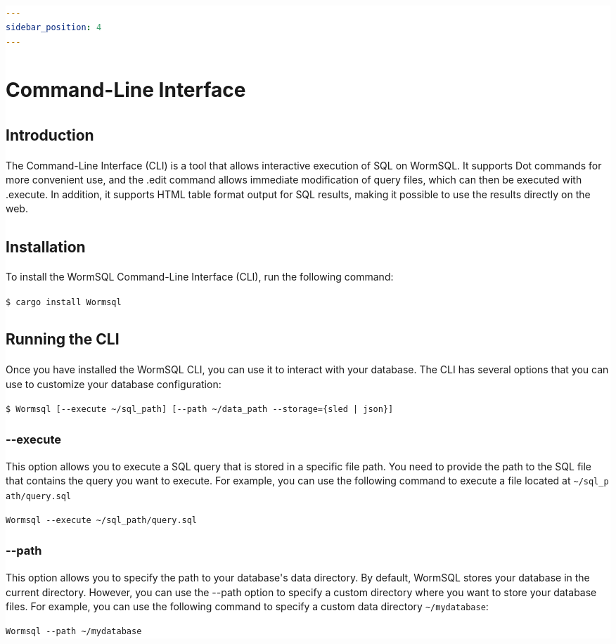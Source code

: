 ```yaml
---
sidebar_position: 4
---
```


# Command-Line Interface

## Introduction

The Command-Line Interface (CLI) is a tool that allows interactive execution of SQL on WormSQL. It supports Dot commands for more convenient use, and the .edit command allows immediate modification of query files, which can then be executed with .execute. In addition, it supports HTML table format output for SQL results, making it possible to use the results directly on the web.

## Installation

To install the WormSQL Command-Line Interface (CLI), run the following command:

```
$ cargo install Wormsql
```

## Running the CLI

Once you have installed the WormSQL CLI, you can use it to interact with your database. The CLI has several options that you can use to customize your database configuration:

```
$ Wormsql [--execute ~/sql_path] [--path ~/data_path --storage={sled | json}]
```

### --execute

This option allows you to execute a SQL query that is stored in a specific file path. You need to provide the path to the SQL file that contains the query you want to execute. For example, you can use the following command to execute a file located at `~/sql_path/query.sql`

```
Wormsql --execute ~/sql_path/query.sql
```

### --path

This option allows you to specify the path to your database's data directory. By default, WormSQL stores your database in the current directory. However, you can use the --path option to specify a custom directory where you want to store your database files. For example, you can use the following command to specify a custom data directory `~/mydatabase`:

```
Wormsql --path ~/mydatabase
```
